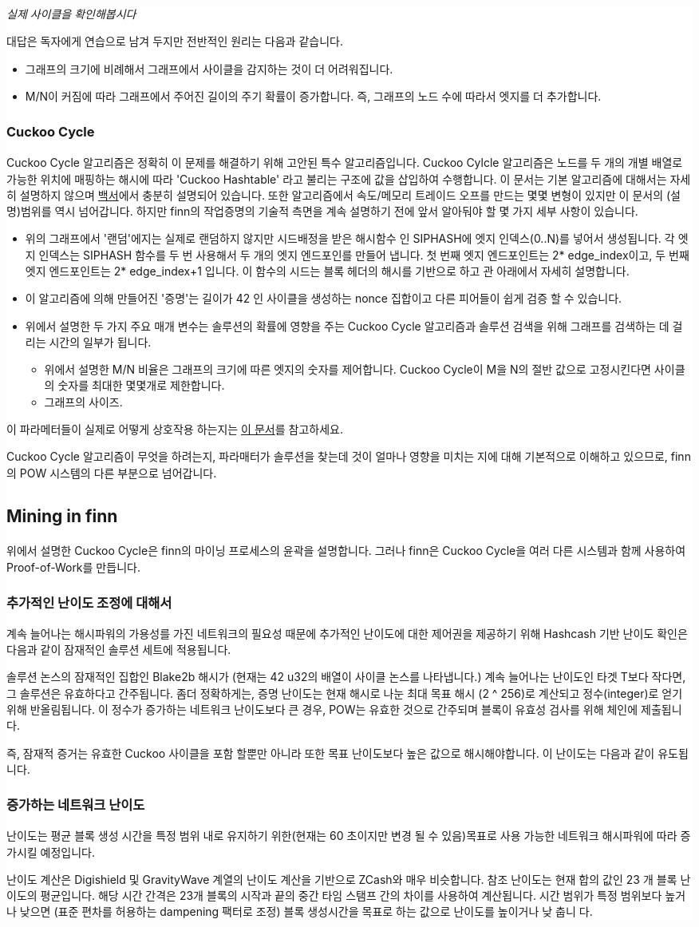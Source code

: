*실제 사이클을 확인해봅시다*

대답은 독자에게 연습으로 남겨 두지만 전반적인 원리는 다음과 같습니다.

* 그래프의 크기에 비례해서 그래프에서 사이클을 감지하는 것이 더 어려워집니다.

* M/N이 커짐에 따라 그래프에서 주어진 길이의 주기 확률이 증가합니다. 즉, 그래프의 노드 수에 따라서 엣지를 더 추가합니다.

### Cuckoo Cycle

Cuckoo Cycle 알고리즘은 정확히 이 문제를 해결하기 위해 고안된 특수 알고리즘입니다. Cuckoo Cylcle 알고리즘은 노드를 두 개의 개별 배열로 가능한 위치에 매핑하는 해시에 따라 'Cuckoo Hashtable' 라고 불리는 구조에 값을 삽입하여 수행합니다. 이 문서는 기본 알고리즘에 대해서는 자세히 설명하지 않으며 [백서](https://github.com/tromp/cuckoo/blob/master/doc/cuckoo.pdf)에서 충분히 설명되어 있습니다. 또한 알고리즘에서 속도/메모리 트레이드 오프를 만드는 몇몇 변형이 있지만 이 문서의 (설명)범위를 역시 넘어갑니다.
하지만 finn의 작업증명의 기술적 측면을 계속 설명하기 전에 앞서 알아둬야 할 몇 가지 세부 사항이 있습니다.

* 위의 그래프에서 '랜덤'에지는 실제로 랜덤하지 않지만 시드배정을 받은 해시함수 인 SIPHASH에 엣지 인덱스(0..N)를 넣어서 생성됩니다. 각 엣지 인덱스는 SIPHASH 함수를 두 번 사용해서 두 개의 엣지 엔드포인를 만들어 냅니다. 첫 번째 엣지 엔드포인트는 2* edge_index이고, 두 번째 엣지 엔드포인트는 2* edge_index+1 입니다. 이 함수의 시드는 블록 헤더의 해시를 기반으로 하고 관 아래에서 자세히 설명합니다.

* 이 알고리즘에 의해 만들어진 '증명'는 길이가 42 인 사이클을 생성하는 nonce 집합이고 다른 피어들이 쉽게 검증 할 수 있습니다.

* 위에서 설명한 두 가지 주요 매개 변수는 솔루션의 확률에 영향을 주는 Cuckoo Cycle 알고리즘과 솔루션 검색을 위해 그래프를 검색하는 데 걸리는 시간의 일부가 됩니다.
  * 위에서 설명한 M/N 비율은 그래프의 크기에 따른 엣지의 숫자를 제어합니다.
    Cuckoo Cycle이 M을 N의 절반 값으로 고정시킨다면 사이클의 숫자를 최대한 몇몇개로 제한합니다.
  * 그래프의 사이즈.

이 파라메터들이 실제로 어떻게 상호작용 하는지는 [이 문서](#mining-loop-difficulty-control-and-timing)를 참고하세요.

Cuckoo Cycle 알고리즘이 무엇을 하려는지, 파라매터가 솔루션을 찾는데 것이 얼마나 영향을 미치는 지에 대해 기본적으로 이해하고 있으므로, finn의 POW 시스템의 다른 부분으로 넘어갑니다.

## Mining in finn

위에서 설명한 Cuckoo Cycle은 finn의 마이닝 프로세스의 윤곽을 설명합니다. 그러나 finn은 Cuckoo Cycle을 여러 다른 시스템과 함께 사용하여 Proof-of-Work를 만듭니다.

### 추가적인 난이도 조정에 대해서

계속 늘어나는 해시파워의 가용성를 가진 네트워크의 필요성 때문에 추가적인 난이도에 대한 제어권을 제공하기 위해 Hashcash 기반 난이도 확인은 다음과 같이 잠재적인 솔루션 세트에 적용됩니다.

솔루션 논스의 잠재적인 집합인 Blake2b 해시가 (현재는 42 u32의 배열이 사이클 논스를 나타냅니다.) 계속 늘어나는 난이도인 타겟 T보다 작다면, 그 솔루션은 유효하다고 간주됩니다.
좀더 정확하게는, 증명 난이도는 현재 해시로 나눈 최대 목표 해시 (2 ^ 256)로 계산되고 정수(integer)로 얻기 위해 반올림됩니다.
이 정수가 증가하는 네트워크 난이도보다 큰 경우, POW는 유효한 것으로 간주되며 블록이 유효성 검사를 위해 체인에 제출됩니다.

즉, 잠재적 증거는 유효한 Cuckoo 사이클을 포함 할뿐만 아니라 또한 목표 난이도보다 높은 값으로 해시해야합니다. 이 난이도는 다음과 같이 유도됩니다.

### 증가하는 네트워크 난이도

난이도는 평균 블록 생성 시간을 특정 범위 내로 유지하기 위한(현재는 60 초이지만 변경 될 수 있음)목표로 사용 가능한 네트워크 해시파워에 따라 증가시킬 예정입니다.

난이도 계산은 Digishield 및 GravityWave 계열의 난이도 계산을 기반으로 ZCash와 매우 비슷합니다. 참조 난이도는 현재 합의 값인 23 개 블록 난이도의 평균입니다.
해당 시간 간격은 23개 블록의 시작과 끝의 중간 타임 스탬프 간의 차이를 사용하여 계산됩니다. 시간 범위가 특정 범위보다 높거나 낮으면 (표준 편차를 허용하는 dampening 팩터로 조정) 블록 생성시간을 목표로 하는 값으로 난이도를 높이거나 낮 춥니 다.
